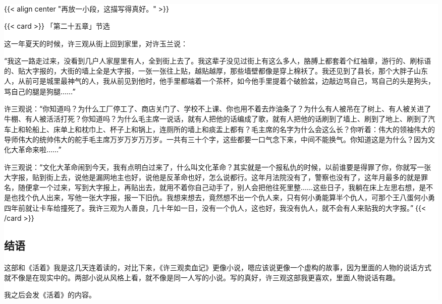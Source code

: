 {{< align center "再放一小段，这描写得真好。" >}}

{{< card >}}
「第二十五章」节选

这一年夏天的时候，许三观从街上回到家里，对许玉兰说：

“我这一路走过来，没看到几户人家屋里有人，全到街上去了。我这辈子没见过街上有这么多人，胳膊上都套着个红袖章，游行的、刷标语的、贴大字报的，大街的墙上全是大字报，一张一张往上贴，越贴越厚，那些墙壁都像是穿上棉袄了。我还见到了县长，那个大胖子山东人，从前可是城里最神气的人，我从前见到他时，他手里都端着一个茶杯，如今他手里提着个破脸盆，边敲边骂自己，骂自己的头是狗头，骂自己的腿是狗腿……”

许三观说：“你知道吗？为什么工厂停工了、商店关门了、学校不上课、你也用不着去炸油条了？为什么有人被吊在了树上、有人被关进了牛棚、有人被活活打死？你知道吗？为什么毛主席一说话，就有人把他的话编成了歌，就有人把他的话刷到了墙上、刷到了地上、刷到了汽车上和轮船上、床单上和枕巾上、杯子上和锅上，连厕所的墙上和痰盂上都有？毛主席的名字为什么会这么长？你听着：伟大的领袖伟大的导师伟大的统帅伟大的舵手毛主席万岁万岁万万岁。一共有三十个字，这些都要一口气念下来，中间不能换气。你知道这是为什么？因为文化大革命来啦……”

许三观说：“文化大革命闹到今天，我有点明白过来了，什么叫文化革命？其实就是一个报私仇的时候，以前谁要是得罪了你，你就写一张大字报，贴到街上去，说他是漏网地主也好，说他是反革命也好，怎么说都行。这年月法院没有了，警察也没有了，这年月最多的就是罪名，随便拿一个过来，写到大字报上，再贴出去，就用不着你自己动手了，别人会把他往死里整……这些日子，我躺在床上左思右想，是不是也找个仇人出来，写他一张大字报，报一下旧仇。我想来想去，竟然想不出一个仇人来，只有何小勇能算半个仇人，可那个王八蛋何小勇四年前就让卡车给撞死了。我许三观为人善良，几十年如一日，没有一个仇人，这也好，我没有仇人，就不会有人来贴我的大字报。”
{{< /card >}}

## 结语

这部和《活着》我是这几天连着读的，对比下来，《许三观卖血记》更像小说，嗯应该说更像一个虚构的故事，因为里面的人物的说话方式就不像是在现实中的。两部小说从风格上看，就不像是同一人写的小说。写的真好，许三观这部我更喜欢，里面人物说话有趣。

我之后会发《活着》的内容。

